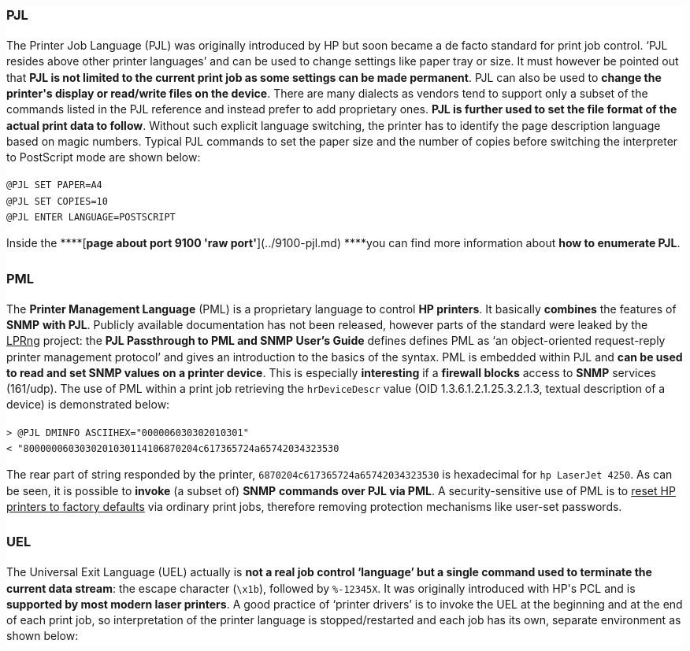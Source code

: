 ### PJL

The Printer Job Language \(PJL\) was originally introduced by HP but soon became a de facto standard for print job control. ‘PJL resides above other printer languages’ and can be used to change settings like paper tray or size. It must however be pointed out that **PJL is not limited to the current print job as some settings can be made permanent**. PJL can also be used to **change the printer's display or read/write files on the device**. There are many dialects as vendors tend to support only a subset of the commands listed in the PJL reference and instead prefer to add proprietary ones. **PJL is further used to set the file format of the actual print data to follow**. Without such explicit language switching, the printer has to identify the page description language based on magic numbers. Typical PJL commands to set the paper size and the number of copies before switching the interpreter to PostScript mode are shown below:

```text
@PJL SET PAPER=A4
@PJL SET COPIES=10
@PJL ENTER LANGUAGE=POSTSCRIPT
```

Inside the **\*\*\[**page about port 9100 'raw port'**\]\(../9100-pjl.md\) \*\***you can find more information about **how to enumerate PJL**.

### PML

The **Printer Management Language** \(PML\) is a proprietary language to control **HP printers**. It basically **combines** the features of **SNMP** **with PJL**. Publicly available documentation has not been released, however parts of the standard were leaked by the [LPRng](https://en.wikipedia.org/wiki/LPRng) project: the **PJL Passthrough to PML and SNMP User’s Guide** defines defines PML as ‘an object-oriented request-reply printer management protocol’ and gives an introduction to the basics of the syntax. PML is embedded within PJL and **can be used to read and set SNMP values on a printer device**. This is especially **interesting** if a **firewall blocks** access to **SNMP** services \(161/udp\). The use of PML within a print job retrieving the `hrDeviceDescr` value \(OID 1.3.6.1.2.1.25.3.2.1.3, textual description of a device\) is demonstrated below:

```text
> @PJL DMINFO ASCIIHEX="000006030302010301"
< "8000000603030201030114106870204c617365724a65742034323530
```

The rear part of string responded by the printer, `6870204c617365724a65742034323530` is hexadecimal for `hp LaserJet 4250`. As can be seen, it is possible to **invoke** \(a subset of\) **SNMP** **commands over PJL via PML**. A security-sensitive use of PML is to [reset HP printers to factory defaults](./#factory-defaults) via ordinary print jobs, therefore removing protection mechanisms like user-set passwords.

### UEL

The Universal Exit Language \(UEL\) actually is **not a real job control ‘language’ but a single command used to terminate the current data stream**: the escape character \(`\x1b`\), followed by `%-12345X`. It was originally introduced with HP's PCL and is **supported by most modern laser printers**. A good practice of ‘printer drivers’ is to invoke the UEL at the beginning and at the end of each print job, so interpretation of the printer language is stopped/restarted and each job has its own, separate environment as shown below:
